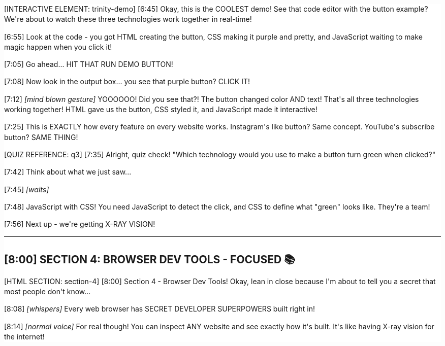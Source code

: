 [INTERACTIVE ELEMENT: trinity-demo]
[6:45]
Okay, this is the COOLEST demo! See that code editor with the button example? We're about to watch these three technologies work together in real-time!

[6:55]
Look at the code - you got HTML creating the button, CSS making it purple and pretty, and JavaScript waiting to make magic happen when you click it!

[7:05]
Go ahead... HIT THAT RUN DEMO BUTTON!

[7:08]
Now look in the output box... you see that purple button? CLICK IT!

[7:12]
*[mind blown gesture]* YOOOOOO! Did you see that?! The button changed color AND text! That's all three technologies working together! HTML gave us the button, CSS styled it, and JavaScript made it interactive!

[7:25]
This is EXACTLY how every feature on every website works. Instagram's like button? Same concept. YouTube's subscribe button? SAME THING!

[QUIZ REFERENCE: q3]
[7:35]
Alright, quiz check! "Which technology would you use to make a button turn green when clicked?"

[7:42]
Think about what we just saw...

[7:45]
*[waits]*

[7:48]
JavaScript with CSS! You need JavaScript to detect the click, and CSS to define what "green" looks like. They're a team!

[7:56]
Next up - we're getting X-RAY VISION!

---

## [8:00] SECTION 4: BROWSER DEV TOOLS - FOCUSED 📚

[HTML SECTION: section-4]
[8:00]
Section 4 - Browser Dev Tools! Okay, lean in close because I'm about to tell you a secret that most people don't know...

[8:08]
*[whispers]* Every web browser has SECRET DEVELOPER SUPERPOWERS built right in!

[8:14]
*[normal voice]* For real though! You can inspect ANY website and see exactly how it's built. It's like having X-ray vision for the internet!
